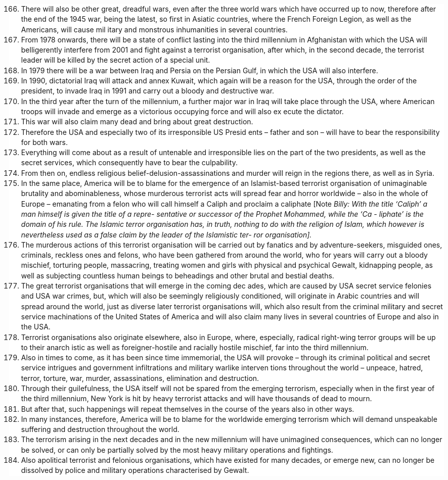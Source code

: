 166. There will also be other great, dreadful wars, even after the three world wars which have occurred up to now, therefore after the end of the 1945 war, being the latest, so first in Asiatic countries, where the French Foreign Legion, as well as the Americans, will cause mil itary and monstrous inhumanities in several countries.
167. From 1978 onwards, there will be a state of conflict lasting into the third millennium in Afghanistan with which the USA will belligerently interfere from 2001 and fight against a terrorist organisation, after which, in the second decade, the terrorist leader will be killed by the secret action of a special unit.
168. In 1979 there will be a war between Iraq and Persia on the Persian Gulf, in which the USA will also interfere.
169. In 1990, dictatorial Iraq will attack and annex Kuwait, which again will be a reason for the USA, through the order of the president, to invade Iraq in 1991 and carry out a bloody and destructive war.
170. In the third year after the turn of the millennium, a further major war in Iraq will take place through the USA, where American troops will invade and emerge as a victorious occupying force and will also ex ecute the dictator.
171. This war will also claim many dead and bring about great destruction.
172. Therefore the USA and especially two of its irresponsible US Presid ents – father and son – will have to bear the responsibility for both wars.
173. Everything will come about as a result of untenable and irresponsible lies on the part of the two presidents, as well as the secret services, which consequently have to bear the culpability.
174. From then on, endless religious belief-delusion-assassinations and murder will reign in the regions there, as well as in Syria.
175. In the same place, America will be to blame for the emergence of an Islamist-based terrorist organisation of unimaginable brutality and abominableness, whose murderous terrorist acts will spread fear and horror worldwide – also in the whole of Europe – emanating from a felon who will call himself a Caliph and proclaim a caliphate [Note _Billy: With the title ‘Caliph’ a man himself is given the title of a repre-_ _sentative or successor of the Prophet Mohammed, while the ‘Ca -_ _liphate’ is the domain of his rule. The Islamic terror organisation has,_ _in truth, nothing to do with the religion of Islam, which however is_ _nevertheless used as a false claim by the leader of the Islamistic ter-_ _ror organisation]._
176. The murderous actions of this terrorist organisation will be carried out by fanatics and by adventure-seekers, misguided ones, criminals, reckless ones and felons, who have been gathered from around the world, who for years will carry out a bloody mischief, torturing people, massacring, treating women and girls with physical and psychical Gewalt, kidnapping people, as well as subjecting countless human beings to beheadings and other brutal and bestial deaths.
177. The great terrorist organisations that will emerge in the coming dec ades, which are caused by USA secret service felonies and USA war crimes, but, which will also be seemingly religiously conditioned, will originate in Arabic countries and will spread around the world, just as diverse later terrorist organisations will, which also result from the criminal military and secret service machinations of the United States of America and will also claim many lives in several countries of Europe and also in the USA.
178. Terrorist organisations also originate elsewhere, also in Europe, where, especially, radical right-wing terror groups will be up to their anarch istic as well as foreigner-hostile and racially hostile mischief, far into the third millennium.
179. Also in times to come, as it has been since time immemorial, the USA will provoke – through its criminal political and secret service intrigues and government infiltrations and military warlike interven tions throughout the world – unpeace, hatred, terror, torture, war, murder, assassinations, elimination and destruction.
180. Through their guilefulness, the USA itself will not be spared from the emerging terrorism, especially when in the first year of the third millennium, New York is hit by heavy terrorist attacks and will have thousands of dead to mourn.
181. But after that, such happenings will repeat themselves in the course of the years also in other ways.
182. In many instances, therefore, America will be to blame for the worldwide emerging terrorism which will demand unspeakable suffering and destruction throughout the world.
183. The terrorism arising in the next decades and in the new millennium will have unimagined consequences, which can no longer be solved, or can only be partially solved by the most heavy military operations and fightings.
184. Also apolitical terrorist and felonious organisations, which have existed for many decades, or emerge new, can no longer be dissolved by police and military operations characterised by Gewalt.
